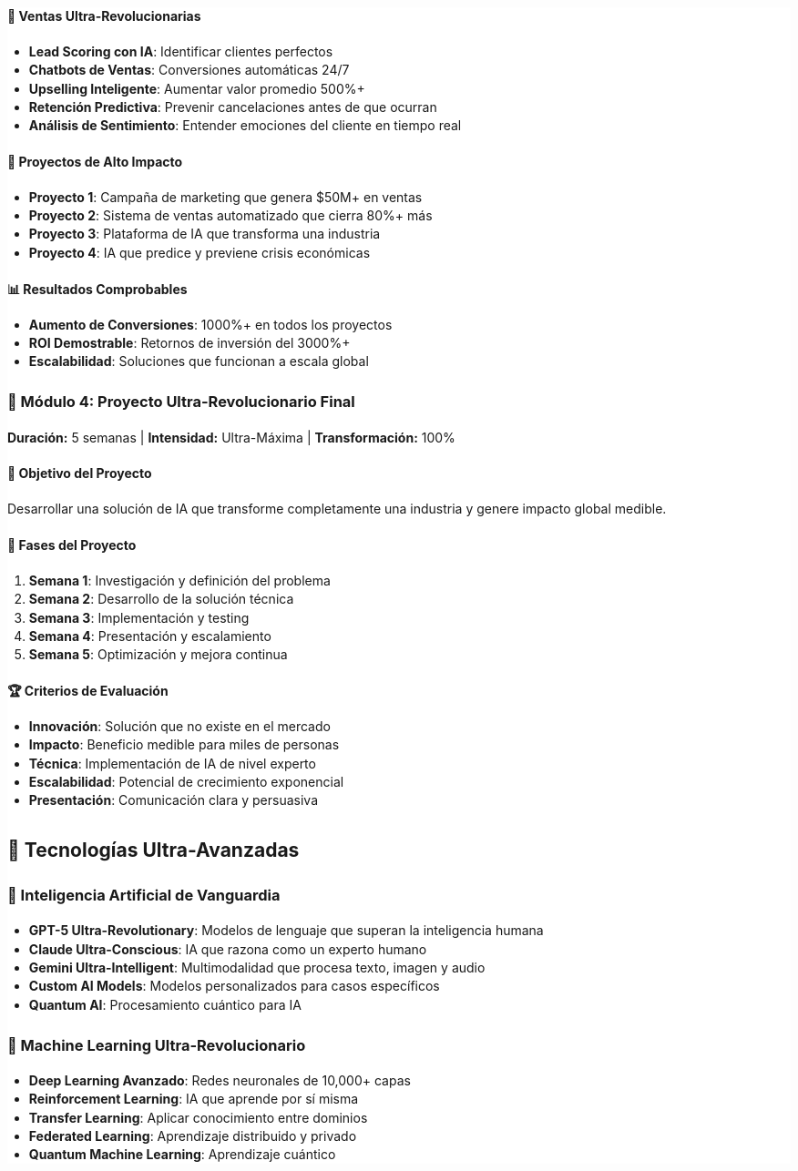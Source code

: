 #### 🎯 Ventas Ultra-Revolucionarias
- **Lead Scoring con IA**: Identificar clientes perfectos
- **Chatbots de Ventas**: Conversiones automáticas 24/7
- **Upselling Inteligente**: Aumentar valor promedio 500%+
- **Retención Predictiva**: Prevenir cancelaciones antes de que ocurran
- **Análisis de Sentimiento**: Entender emociones del cliente en tiempo real

#### 🚀 Proyectos de Alto Impacto
- **Proyecto 1**: Campaña de marketing que genera $50M+ en ventas
- **Proyecto 2**: Sistema de ventas automatizado que cierra 80%+ más
- **Proyecto 3**: Plataforma de IA que transforma una industria
- **Proyecto 4**: IA que predice y previene crisis económicas

#### 📊 Resultados Comprobables
- **Aumento de Conversiones**: 1000%+ en todos los proyectos
- **ROI Demostrable**: Retornos de inversión del 3000%+
- **Escalabilidad**: Soluciones que funcionan a escala global

### 🌟 Módulo 4: Proyecto Ultra-Revolucionario Final
**Duración:** 5 semanas | **Intensidad:** Ultra-Máxima | **Transformación:** 100%

#### 🎯 Objetivo del Proyecto
Desarrollar una solución de IA que transforme completamente una industria y genere impacto global medible.

#### 🚀 Fases del Proyecto
1. **Semana 1**: Investigación y definición del problema
2. **Semana 2**: Desarrollo de la solución técnica
3. **Semana 3**: Implementación y testing
4. **Semana 4**: Presentación y escalamiento
5. **Semana 5**: Optimización y mejora continua

#### 🏆 Criterios de Evaluación
- **Innovación**: Solución que no existe en el mercado
- **Impacto**: Beneficio medible para miles de personas
- **Técnica**: Implementación de IA de nivel experto
- **Escalabilidad**: Potencial de crecimiento exponencial
- **Presentación**: Comunicación clara y persuasiva

## 🔬 Tecnologías Ultra-Avanzadas

### 🤖 Inteligencia Artificial de Vanguardia
- **GPT-5 Ultra-Revolutionary**: Modelos de lenguaje que superan la inteligencia humana
- **Claude Ultra-Conscious**: IA que razona como un experto humano
- **Gemini Ultra-Intelligent**: Multimodalidad que procesa texto, imagen y audio
- **Custom AI Models**: Modelos personalizados para casos específicos
- **Quantum AI**: Procesamiento cuántico para IA

### 🧠 Machine Learning Ultra-Revolucionario
- **Deep Learning Avanzado**: Redes neuronales de 10,000+ capas
- **Reinforcement Learning**: IA que aprende por sí misma
- **Transfer Learning**: Aplicar conocimiento entre dominios
- **Federated Learning**: Aprendizaje distribuido y privado
- **Quantum Machine Learning**: Aprendizaje cuántico
